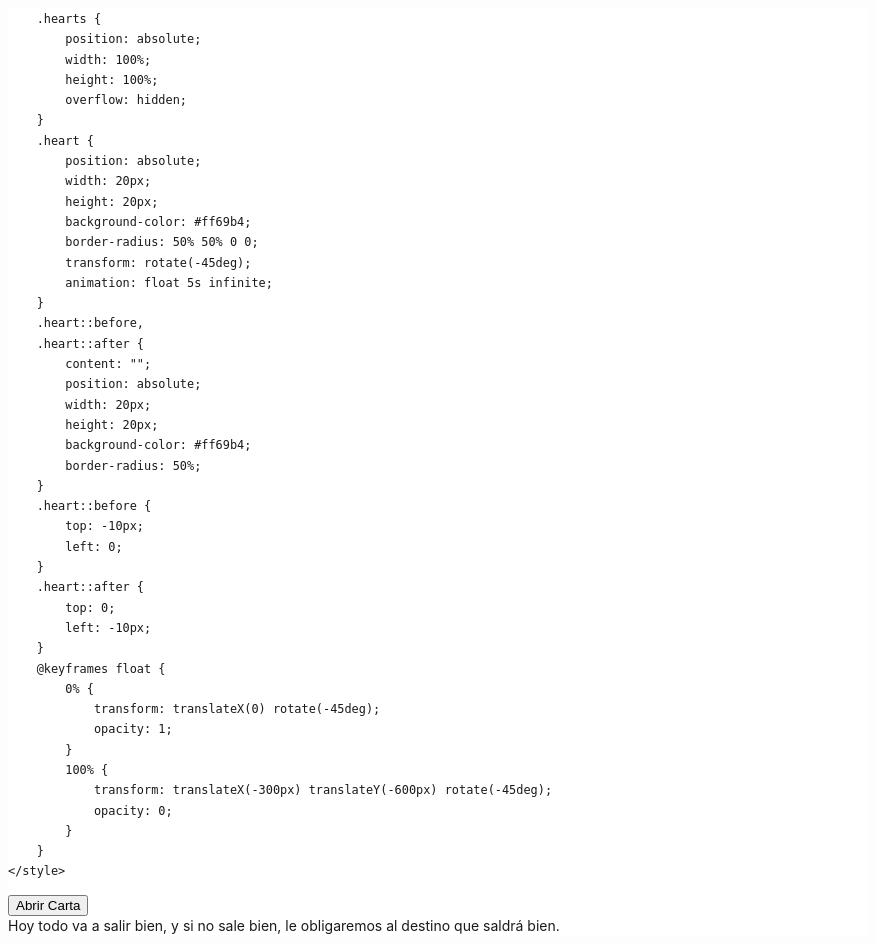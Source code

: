         .hearts {
            position: absolute;
            width: 100%;
            height: 100%;
            overflow: hidden;
        }
        .heart {
            position: absolute;
            width: 20px;
            height: 20px;
            background-color: #ff69b4;
            border-radius: 50% 50% 0 0;
            transform: rotate(-45deg);
            animation: float 5s infinite;
        }
        .heart::before,
        .heart::after {
            content: "";
            position: absolute;
            width: 20px;
            height: 20px;
            background-color: #ff69b4;
            border-radius: 50%;
        }
        .heart::before {
            top: -10px;
            left: 0;
        }
        .heart::after {
            top: 0;
            left: -10px;
        }
        @keyframes float {
            0% {
                transform: translateX(0) rotate(-45deg);
                opacity: 1;
            }
            100% {
                transform: translateX(-300px) translateY(-600px) rotate(-45deg);
                opacity: 0;
            }
        }
    </style>
</head>
<body>
    <div class="container">
        <button id="openCard">Abrir Carta</button>
        <div id="card" class="card">
            <div class="paper">
                Hoy todo va a salir bien, y si no sale bien, le obligaremos al destino que saldrá bien.
            </div>
        </div>
        <div class="hearts">
            <div class="heart" style="left: 10%; animation-duration: 6s;"></div>
            <div class="heart" style="left: 30%; animation-duration: 4s; animation-delay: 2s;"></div>
            <div class="heart" style="left: 50%; animation-duration: 7s; animation-delay: 4s;"></div>
            <div class="heart" style="left: 70%; animation-duration: 5s; animation-delay: 1s;"></div>
            <div class="heart" style="left: 90%; animation-duration: 8s; animation-delay: 3s;"></div>
        </div>
    </div>
